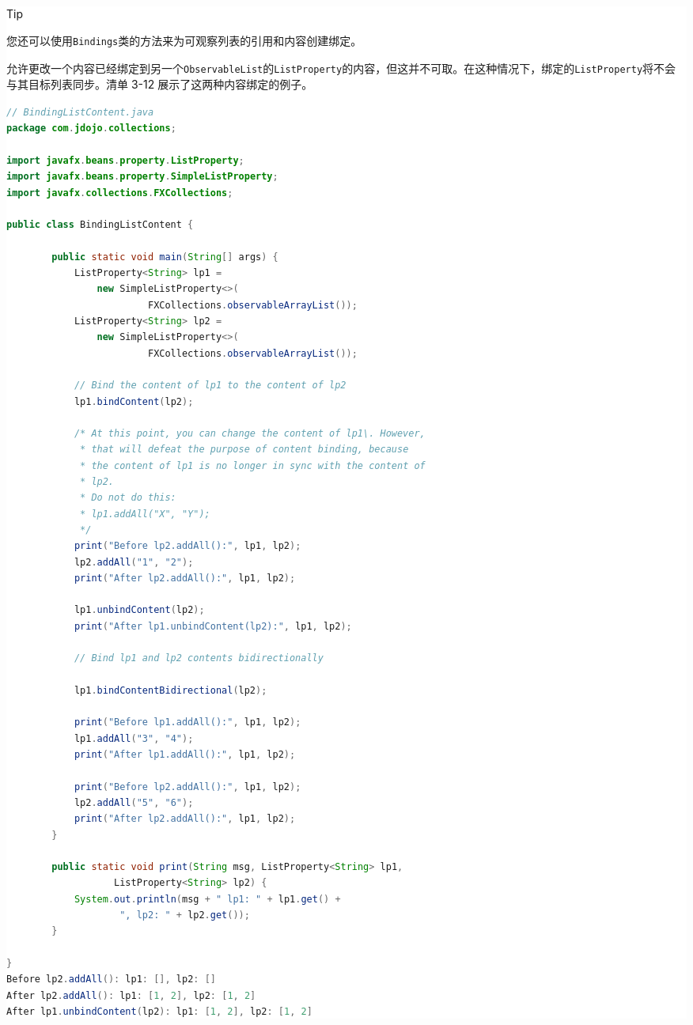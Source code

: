 Tip

您还可以使用`Bindings`类的方法来为可观察列表的引用和内容创建绑定。

允许更改一个内容已经绑定到另一个`ObservableList`的`ListProperty`的内容，但这并不可取。在这种情况下，绑定的`ListProperty`将不会与其目标列表同步。清单 3-12 展示了这两种内容绑定的例子。

```java
// BindingListContent.java
package com.jdojo.collections;

import javafx.beans.property.ListProperty;
import javafx.beans.property.SimpleListProperty;
import javafx.collections.FXCollections;

public class BindingListContent {

        public static void main(String[] args) {
            ListProperty<String> lp1 =
                new SimpleListProperty<>(
                         FXCollections.observableArrayList());
            ListProperty<String> lp2 =
                new SimpleListProperty<>(
                         FXCollections.observableArrayList());

            // Bind the content of lp1 to the content of lp2
            lp1.bindContent(lp2);

            /* At this point, you can change the content of lp1\. However,
             * that will defeat the purpose of content binding, because
             * the content of lp1 is no longer in sync with the content of
             * lp2.
             * Do not do this:
             * lp1.addAll("X", "Y");
             */
            print("Before lp2.addAll():", lp1, lp2);
            lp2.addAll("1", "2");
            print("After lp2.addAll():", lp1, lp2);

            lp1.unbindContent(lp2);
            print("After lp1.unbindContent(lp2):", lp1, lp2);

            // Bind lp1 and lp2 contents bidirectionally

            lp1.bindContentBidirectional(lp2);

            print("Before lp1.addAll():", lp1, lp2);
            lp1.addAll("3", "4");
            print("After lp1.addAll():", lp1, lp2);

            print("Before lp2.addAll():", lp1, lp2);
            lp2.addAll("5", "6");
            print("After lp2.addAll():", lp1, lp2);
        }

        public static void print(String msg, ListProperty<String> lp1,
                   ListProperty<String> lp2) {
            System.out.println(msg + " lp1: " + lp1.get() +
                    ", lp2: " + lp2.get());
        }

}
Before lp2.addAll(): lp1: [], lp2: []
After lp2.addAll(): lp1: [1, 2], lp2: [1, 2]
After lp1.unbindContent(lp2): lp1: [1, 2], lp2: [1, 2]
```
